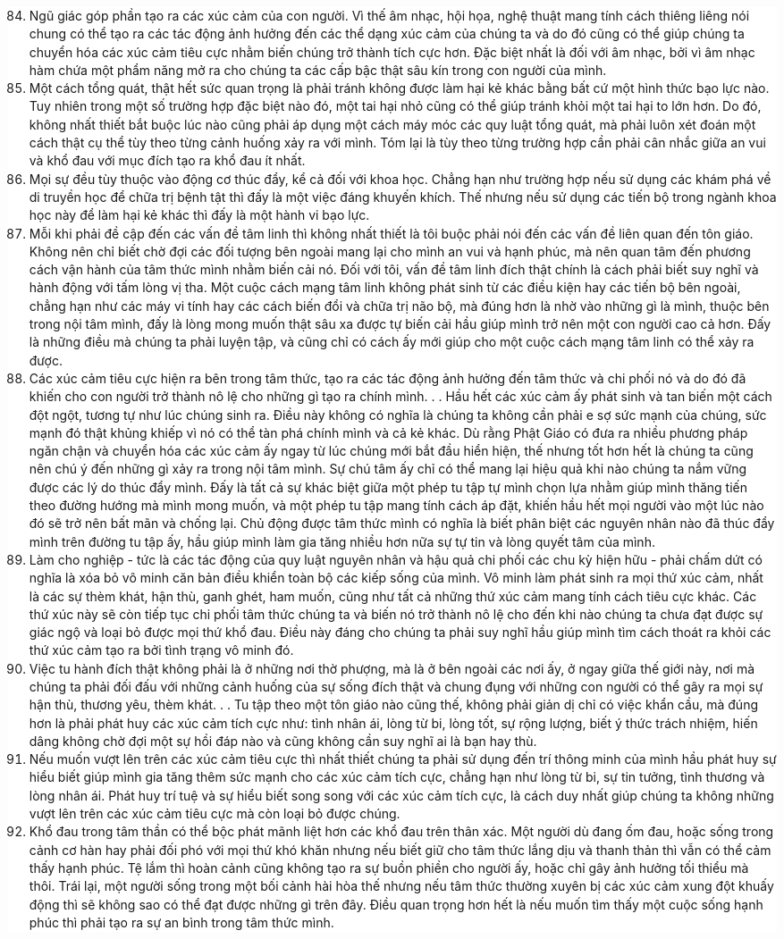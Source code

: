84. Ngũ giác góp phần tạo ra các xúc cảm của con người. Vì thế âm nhạc, hội họa, nghệ thuật mang tính cách thiêng liêng nói chung có thể tạo ra các tác động ảnh hưởng đến các thể dạng xúc cảm của chúng ta và do đó cũng có thể giúp chúng ta chuyển hóa các xúc cảm tiêu cực nhằm biến chúng trở thành tích cực hơn.
Đặc biệt nhất là đối với âm nhạc, bởi vì âm nhạc hàm chứa một phẩm năng mở ra cho chúng ta các cấp bậc thật sâu kín trong con người của mình.
85. Một cách tổng quát, thật hết sức quan trọng là phải tránh không được làm hại kẻ khác bằng bất cứ một hình thức bạo lực nào. Tuy nhiên trong một số trường hợp đặc biệt nào đó, một tai hại nhỏ cũng có thể giúp tránh khỏi một tai hại to lớn hơn. Do đó, không nhất thiết bắt buộc lúc nào cũng phải áp dụng một cách máy móc các quy luật tổng quát, mà phải luôn xét đoán một cách thật cụ thể tùy theo từng cảnh huống xảy ra với mình. Tóm lại là tùy theo từng trường hợp cần phải cân nhắc giữa an vui và khổ đau với mục đích tạo ra khổ đau ít nhất.
86. Mọi sự đều tùy thuộc vào động cơ thúc đẩy, kể cả đối với khoa học. Chẳng hạn như trường hợp nếu sử dụng các khám phá về di truyền học để chữa trị bệnh tật thì đấy là một việc đáng khuyến khích. Thế nhưng nếu sử dụng các tiến bộ trong ngành khoa học này để làm hại kẻ khác thì đấy là một hành vi bạo lực.
87. Mỗi khi phải đề cập đến các vấn đề tâm linh thì không nhất thiết là tôi buộc phải nói đến các vấn đề liên quan đến tôn giáo. Không nên chỉ biết chờ đợi các đối tượng bên ngoài mang lại cho mình an vui và hạnh phúc, mà nên quan tâm đến phương cách vận hành của tâm thức mình nhằm biến cải nó. Đối với tôi, vấn đề tâm linh đích thật chính là cách phải biết suy nghĩ và hành động với tấm lòng vị tha.
Một cuộc cách mạng tâm linh không phát sinh từ các điều kiện hay các tiến bộ bên ngoài, chẳng hạn như các máy vi tính hay các cách biến đổi và chữa trị não bộ, mà đúng hơn là nhờ vào những gì là mình, thuộc bên trong nội tâm mình, đấy là lòng mong muốn thật sâu xa được tự biến cải hầu giúp mình trở nên một con người cao cả hơn. Đấy là những điều mà chúng ta phải luyện tập, và cũng chỉ có cách ấy mới giúp cho một cuộc cách mạng tâm linh có thể xảy ra được.
88. Các xúc cảm tiêu cực hiện ra bên trong tâm thức, tạo ra các tác động ảnh hưởng đến tâm thức và chi phối nó và do đó đã khiến cho con người trở thành nô lệ cho những gì tạo ra chính mình. . . Hầu hết các xúc cảm ấy phát sinh và tan biến một cách đột ngột, tương tự như lúc chúng sinh ra. Điều này không có nghĩa là chúng ta không cần phải e sợ sức mạnh của chúng, sức mạnh đó thật khủng khiếp vì nó có thể tàn phá chính mình và cả kẻ khác. Dù rằng Phật Giáo có đưa ra nhiều phương pháp ngăn chận và chuyển hóa các xúc cảm ấy ngay từ lúc chúng mới bắt đầu hiển hiện, thế nhưng tốt hơn hết là chúng ta cũng nên chú ý đến những gì xảy ra trong nội tâm mình. Sự chú tâm ấy chỉ có thể mang lại hiệu quả khi nào chúng ta nắm vững được các lý do thúc đẩy mình. Đấy là tất cả sự khác biệt giữa một phép tu tập tự mình chọn lựa nhằm giúp mình thăng tiến theo đường hướng mà mình mong muốn, và một phép tu tập mang tính cách áp đặt, khiến hầu hết mọi người vào một lúc nào đó sẽ trở nên bất mãn và chống lại. Chủ động được tâm thức mình có nghĩa là biết phân biệt các nguyên nhân nào đã thúc đẩy mình trên đường tu tập ấy, hầu giúp mình làm gia tăng nhiều hơn nữa sự tự tin và lòng quyết tâm của mình.
89. Làm cho nghiệp - tức là các tác động của quy luật nguyên nhân và hậu quả chi phối các chu kỳ hiện hữu - phải chấm dứt có nghĩa là xóa bỏ vô minh căn bản điều khiển toàn bộ các kiếp sống của mình. Vô minh làm phát sinh ra mọi thứ xúc cảm, nhất là các sự thèm khát, hận thù, ganh ghét, ham muốn, cũng như tất cả những thứ xúc cảm mang tính cách tiêu cực khác. Các thứ xúc này sẽ còn tiếp tục chi phối tâm thức chúng ta và biến nó trở thành nô lệ cho đến khi nào chúng ta chưa đạt được sự giác ngộ và loại bỏ được mọi thứ khổ đau. Điều này đáng cho chúng ta phải suy nghĩ hầu giúp mình tìm cách thoát ra khỏi các thứ xúc cảm tạo ra bởi tình trạng vô minh đó.
90. Việc tu hành đích thật không phải là ở những nơi thờ phượng, mà là ở bên ngoài các nơi ấy, ở ngay giữa thế giới này, nơi mà chúng ta phải đối đấu với những cảnh huống của sự sống đích thật và chung đụng với những con người có thể gây ra mọi sự hận thù, thương yêu, thèm khát. . .
Tu tập theo một tôn giáo nào cũng thế, không phải giản dị chỉ có việc khẩn cầu, mà đúng hơn là phải phát huy các xúc cảm tích cực như: tình nhân ái, lòng từ bi, lòng tốt, sự rộng lượng, biết ý thức trách nhiệm, hiến dâng không chờ đợi một sự hồi đáp nào và cũng không cần suy nghĩ ai là bạn hay thù.
91. Nếu muốn vượt lên trên các xúc cảm tiêu cực thì nhất thiết chúng ta phải sử dụng đến trí thông minh của mình hầu phát huy sự hiểu biết giúp mình gia tăng thêm sức mạnh cho các xúc cảm tích cực, chẳng hạn như lòng từ bi, sự tin tưởng, tình thương và lòng nhân ái.
Phát huy trí tuệ và sự hiểu biết song song với các xúc cảm tích cực, là cách duy nhất giúp chúng ta không những vượt lên trên các xúc cảm tiêu cực mà còn loại bỏ được chúng.
92. Khổ đau trong tâm thần có thể bộc phát mãnh liệt hơn các khổ đau trên thân xác. Một người dù đang ốm đau, hoặc sống trong cảnh cơ hàn hay phải đối phó với mọi thứ khó khăn nhưng nếu biết giữ cho tâm thức lắng dịu và thanh thản thì vẫn có thể cảm thấy hạnh phúc. Tệ lắm thì hoàn cảnh cũng không tạo ra sự buồn phiền cho người ấy, hoặc chỉ gây ảnh hưởng tối thiểu mà thôi.
Trái lại, một người sống trong một bối cảnh hài hòa thế nhưng nếu tâm thức thường xuyên bị các xúc cảm xung đột khuấy động thì sẽ không sao có thể đạt được những gì trên đây. Điều quan trọng hơn hết là nếu muốn tìm thấy một cuộc sống hạnh phúc thì phải tạo ra sự an bình trong tâm thức mình.